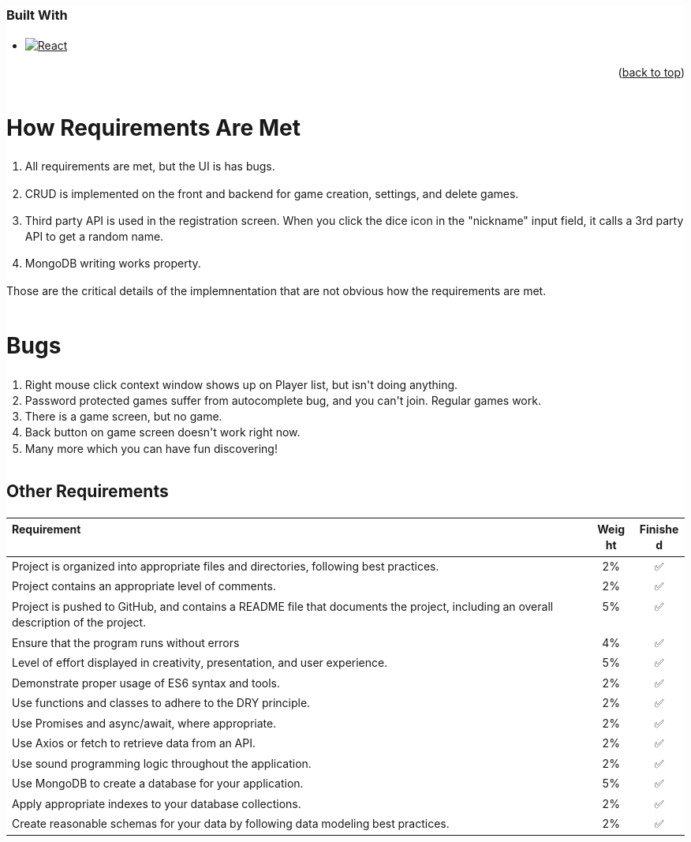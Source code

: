 
### Built With


* [![React][React.js]][React-url]







<p align="right">(<a href="#readme-top">back to top</a>)</p>




# How Requirements Are Met

1. All requirements are met, but the UI is has bugs.

2. CRUD is implemented on the front and backend for game creation,
settings, and delete games.

3. Third party API is used in the registration screen.  When you
click the dice icon in the "nickname" input field, it calls a 
3rd party API to get a random name.

4. MongoDB writing works property.

Those are the critical details of the implemnentation that are
not obvious how the requirements are met.

# Bugs

1. Right mouse click context window shows up on Player list, but isn't doing anything.
2. Password protected games suffer from autocomplete bug,
and you can't join. Regular games work.
3. There is a game screen, but no game.
4. Back button on game screen doesn't work right now.
5. Many more which you can have fun discovering!

## Other Requirements

| Requirement | Weight | Finished |
| :-- | :--: | :--: |
| Project is organized into appropriate files and directories, following best practices. | 2% | ✅ |
| Project contains an appropriate level of comments. | 2% | ✅ |
| Project is pushed to GitHub, and contains a README file that documents the project, including an overall description of the project. | 5% | ✅ |
| Ensure that the program runs without errors | 4% | ✅ |
| Level of effort displayed in creativity, presentation, and user experience. | 5% | ✅ |
| Demonstrate proper usage of ES6 syntax and tools. | 2% | ✅ |
| Use functions and classes to adhere to the DRY principle. | 2% | ✅ |
| Use Promises and async/await, where appropriate. | 2% | ✅ |
| Use Axios or fetch to retrieve data from an API. | 2% | ✅ |
| Use sound programming logic throughout the application. | 2% | ✅ |
| Use MongoDB to create a database for your application. | 5% | ✅ |
| Apply appropriate indexes to your database collections. | 2% | ✅ |
| Create reasonable schemas for your data by following data modeling best practices. | 2% | ✅ |

[contributors-shield]: https://img.shields.io/github/contributors/timotholt/net40k.svg?style=for-the-badge
[contributors-url]: https://github.com/timotholt/net40k/graphs/contributors
[forks-shield]: https://img.shields.io/github/forks/timotholt/net40k.svg?style=for-the-badge
[forks-url]: https://github.com/timotholt/net40k/network/members
[stars-shield]: https://img.shields.io/github/stars/timotholt/net40k.svg?style=for-the-badge
[stars-url]: https://github.com/timotholt/net40k/stargazers
[issues-shield]: https://img.shields.io/github/issues/timotholt/net40k.svg?style=for-the-badge
[issues-url]: https://github.com/timotholt/net40k/issues
[license-shield]: https://img.shields.io/github/license/timotholt/net40k.svg?style=for-the-badge
[license-url]: https://github.com/timotholt/net40k/blob/master/LICENSE.txt
[linkedin-shield]: https://img.shields.io/badge/-LinkedIn-black.svg?style=for-the-badge&logo=linkedin&colorB=555
[linkedin-url]: https://linkedin.com/in/linkedin_username
[product-screenshot]: images/screenshot.png
[Next.js]: https://img.shields.io/badge/next.js-000000?style=for-the-badge&logo=nextdotjs&logoColor=white
[Next-url]: https://nextjs.org/
[React.js]: https://img.shields.io/badge/React-20232A?style=for-the-badge&logo=react&logoColor=61DAFB
[React-url]: https://reactjs.org/
[Vue.js]: https://img.shields.io/badge/Vue.js-35495E?style=for-the-badge&logo=vuedotjs&logoColor=4FC08D
[Vue-url]: https://vuejs.org/
[Angular.io]: https://img.shields.io/badge/Angular-DD0031?style=for-the-badge&logo=angular&logoColor=white
[Angular-url]: https://angular.io/
[Svelte.dev]: https://img.shields.io/badge/Svelte-4A4A55?style=for-the-badge&logo=svelte&logoColor=FF3E00
[Svelte-url]: https://svelte.dev/
[Laravel.com]: https://img.shields.io/badge/Laravel-FF2D20?style=for-the-badge&logo=laravel&logoColor=white
[Laravel-url]: https://laravel.com
[Bootstrap.com]: https://img.shields.io/badge/Bootstrap-563D7C?style=for-the-badge&logo=bootstrap&logoColor=white
[Bootstrap-url]: https://getbootstrap.com
[JQuery.com]: https://img.shields.io/badge/jQuery-0769AD?style=for-the-badge&logo=jquery&logoColor=white
[JQuery-url]: https://jquery.com 
[linkedin-shield]: https://img.shields.io/badge/-LinkedIn-black.svg?style=for-the-badge&logo=linkedin&colorB=555
[linkedin-url]: https://www.linkedin.com/in/timotholt/